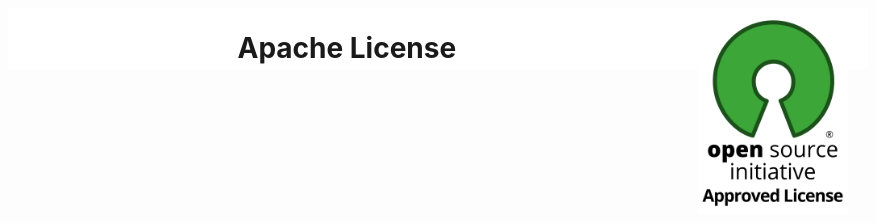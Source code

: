 
<p>
  <img alt="OSI Approved License Logo" hspace="20" src="images/OSI_Approved_License.png" align="right" width="150" />
</p>
<p>
  <h1 align="center">
    <img src="images/1x1.png" height="50" width="1" />
    Apache License
  </h1>
  <p align="center">